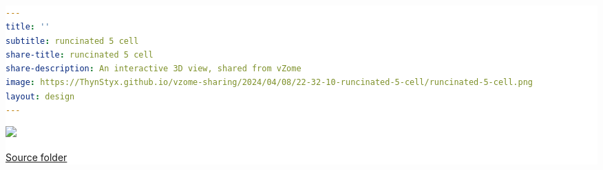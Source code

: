 ```yaml
---
title: ''
subtitle: runcinated 5 cell
share-title: runcinated 5 cell
share-description: An interactive 3D view, shared from vZome
image: https://ThynStyx.github.io/vzome-sharing/2024/04/08/22-32-10-runcinated-5-cell/runcinated-5-cell.png
layout: design
---
```


  
  <vzome-viewer style="width: 100%; height: 60vh" 
       src="https://ThynStyx.github.io/vzome-sharing/2024/04/08/22-32-10-runcinated-5-cell/runcinated-5-cell.vZome" >
    <img  style="width: 100%"
       src="https://ThynStyx.github.io/vzome-sharing/2024/04/08/22-32-10-runcinated-5-cell/runcinated-5-cell.png" >
  </vzome-viewer>

[Source folder](<https://github.com/ThynStyx/vzome-sharing/tree/main/2024/04/08/22-32-10-runcinated-5-cell/>)
